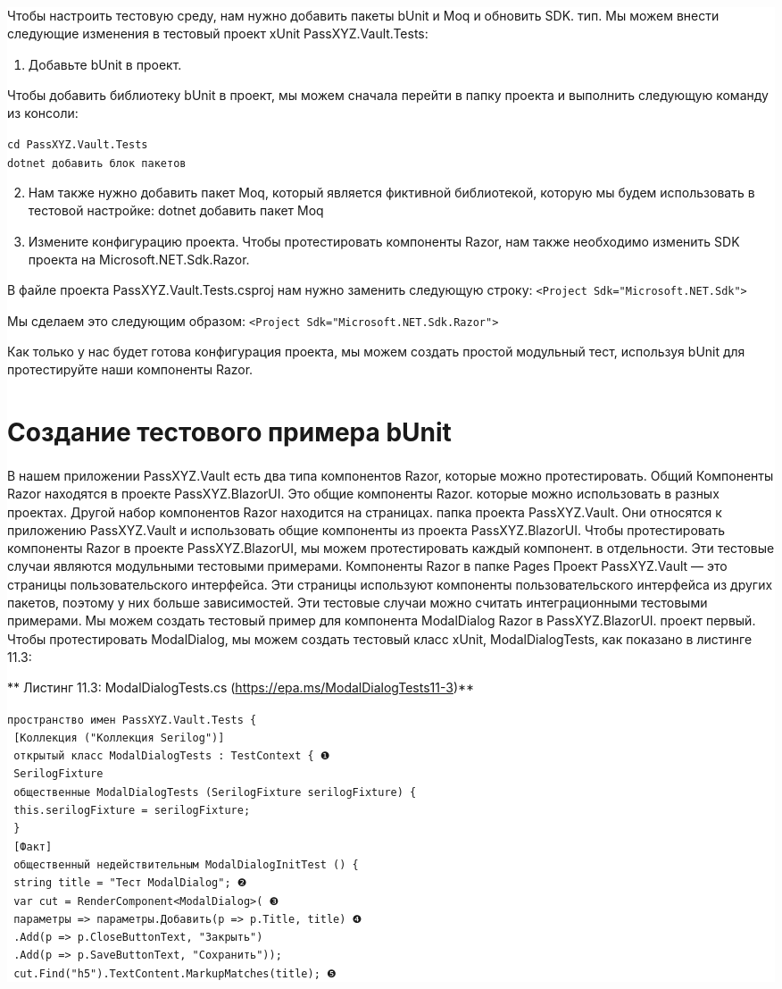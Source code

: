 Чтобы настроить тестовую среду, нам нужно добавить пакеты bUnit и Moq и обновить SDK.
тип. Мы можем внести следующие изменения в тестовый проект xUnit PassXYZ.Vault.Tests:

1. Добавьте bUnit в проект.

  Чтобы добавить библиотеку bUnit в проект, мы можем сначала перейти в папку проекта и выполнить
следующую команду из консоли:
  
```
cd PassXYZ.Vault.Tests
dotnet добавить блок пакетов
```

  2. Нам также нужно добавить пакет Moq, который является фиктивной библиотекой, которую мы будем использовать в тестовой настройке:
dotnet добавить пакет Moq

  3. Измените конфигурацию проекта. Чтобы протестировать компоненты Razor, нам также необходимо изменить SDK проекта на Microsoft.NET.Sdk.Razor.

  В файле проекта PassXYZ.Vault.Tests.csproj нам нужно заменить следующую строку: ```<Project Sdk="Microsoft.NET.Sdk">```

  Мы сделаем это следующим образом: ```<Project Sdk="Microsoft.NET.Sdk.Razor">```

  Как только у нас будет готова конфигурация проекта, мы можем создать простой модульный тест, используя bUnit для
протестируйте наши компоненты Razor.

# Создание тестового примера bUnit

В нашем приложении PassXYZ.Vault есть два типа компонентов Razor, которые можно протестировать. Общий
Компоненты Razor находятся в проекте PassXYZ.BlazorUI. Это общие компоненты Razor.
которые можно использовать в разных проектах. Другой набор компонентов Razor находится на страницах.
папка проекта PassXYZ.Vault. Они относятся к приложению PassXYZ.Vault и
использовать общие компоненты из проекта PassXYZ.BlazorUI.
Чтобы протестировать компоненты Razor в проекте PassXYZ.BlazorUI, мы можем протестировать каждый компонент.
в отдельности. Эти тестовые случаи являются модульными тестовыми примерами. Компоненты Razor в папке Pages
Проект PassXYZ.Vault — это страницы пользовательского интерфейса. Эти страницы используют компоненты пользовательского интерфейса из других пакетов, поэтому
у них больше зависимостей. Эти тестовые случаи можно считать интеграционными тестовыми примерами.
Мы можем создать тестовый пример для компонента ModalDialog Razor в PassXYZ.BlazorUI.
проект первый. Чтобы протестировать ModalDialog, мы можем создать тестовый класс xUnit, ModalDialogTests, как
показано в листинге 11.3:

** Листинг 11.3: ModalDialogTests.cs (https://epa.ms/ModalDialogTests11-3)**

```Csharp
пространство имен PassXYZ.Vault.Tests {
 [Коллекция ("Коллекция Serilog")]
 открытый класс ModalDialogTests : TestContext { ❶
 SerilogFixture
 общественные ModalDialogTests (SerilogFixture serilogFixture) {
 this.serilogFixture = serilogFixture;
 }
 [Факт]
 общественный недействительным ModalDialogInitTest () {
 string title = "Тест ModalDialog"; ❷
 var cut = RenderComponent<ModalDialog>( ❸
 параметры => параметры.Добавить(p => p.Title, title) ❹
 .Add(p => p.CloseButtonText, "Закрыть")
 .Add(p => p.SaveButtonText, "Сохранить"));
 cut.Find("h5").TextContent.MarkupMatches(title); ❺
```